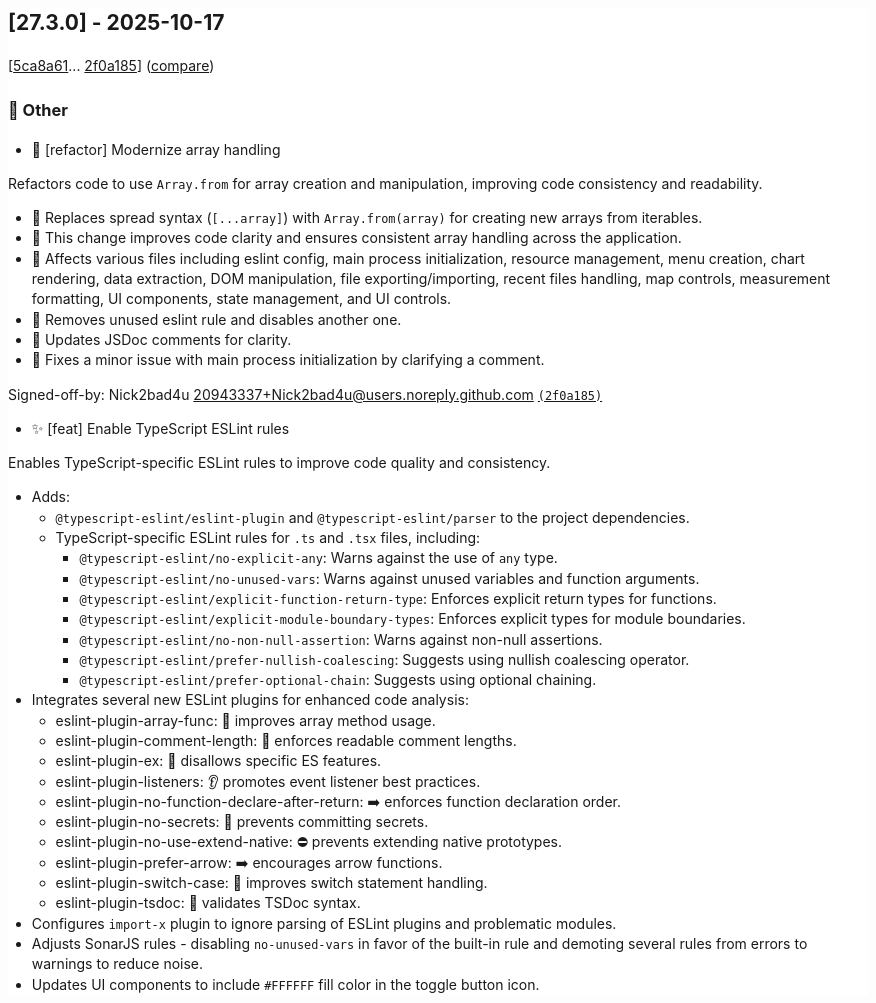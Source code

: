 




## [27.3.0] - 2025-10-17


[[5ca8a61](https://github.com/Nick2bad4u/FitFileViewer/commit/5ca8a612b83bb90cb547c721f6b0e2ad87b757b5)...
[2f0a185](https://github.com/Nick2bad4u/FitFileViewer/commit/2f0a18501a8943ece8ce709d902f789a1f35c099)]
([compare](https://github.com/Nick2bad4u/FitFileViewer/compare/5ca8a612b83bb90cb547c721f6b0e2ad87b757b5...2f0a18501a8943ece8ce709d902f789a1f35c099))


### 💼 Other

- 🚜 [refactor] Modernize array handling

Refactors code to use `Array.from` for array creation and manipulation, improving code consistency and readability.

- 🔄 Replaces spread syntax (`[...array]`) with `Array.from(array)` for creating new arrays from iterables.
 - 🎨 This change improves code clarity and ensures consistent array handling across the application.
 - 🧪 Affects various files including eslint config, main process initialization, resource management, menu creation, chart rendering, data extraction, DOM manipulation, file exporting/importing, recent files handling, map controls, measurement formatting, UI components, state management, and UI controls.
- 🧹 Removes unused eslint rule and disables another one.
 - 📝 Updates JSDoc comments for clarity.
- 🐛 Fixes a minor issue with main process initialization by clarifying a comment.

Signed-off-by: Nick2bad4u <20943337+Nick2bad4u@users.noreply.github.com> [`(2f0a185)`](https://github.com/Nick2bad4u/FitFileViewer/commit/2f0a18501a8943ece8ce709d902f789a1f35c099)


- ✨ [feat] Enable TypeScript ESLint rules

Enables TypeScript-specific ESLint rules to improve code quality and consistency.

- Adds:
  - `@typescript-eslint/eslint-plugin` and `@typescript-eslint/parser` to the project dependencies.
  - TypeScript-specific ESLint rules for `.ts` and `.tsx` files, including:
    - `@typescript-eslint/no-explicit-any`: Warns against the use of `any` type.
    - `@typescript-eslint/no-unused-vars`: Warns against unused variables and function arguments.
    - `@typescript-eslint/explicit-function-return-type`: Enforces explicit return types for functions.
    - `@typescript-eslint/explicit-module-boundary-types`: Enforces explicit types for module boundaries.
    - `@typescript-eslint/no-non-null-assertion`: Warns against non-null assertions.
    - `@typescript-eslint/prefer-nullish-coalescing`: Suggests using nullish coalescing operator.
    - `@typescript-eslint/prefer-optional-chain`: Suggests using optional chaining.
- Integrates several new ESLint plugins for enhanced code analysis:
  - eslint-plugin-array-func: 🔄 improves array method usage.
  - eslint-plugin-comment-length: 📏 enforces readable comment lengths.
  - eslint-plugin-ex: 🚫 disallows specific ES features.
  - eslint-plugin-listeners: 👂 promotes event listener best practices.
  - eslint-plugin-no-function-declare-after-return: ➡️ enforces function declaration order.
  - eslint-plugin-no-secrets: 🤫 prevents committing secrets.
  - eslint-plugin-no-use-extend-native: ⛔ prevents extending native prototypes.
  - eslint-plugin-prefer-arrow: ➡️ encourages arrow functions.
  - eslint-plugin-switch-case: 🚦 improves switch statement handling.
  - eslint-plugin-tsdoc: 📝 validates TSDoc syntax.
- Configures `import-x` plugin to ignore parsing of ESLint plugins and problematic modules.
- Adjusts SonarJS rules - disabling `no-unused-vars` in favor of the built-in rule and demoting several rules from errors to warnings to reduce noise.
- Updates UI components to include `#FFFFFF` fill color in the toggle button icon.
